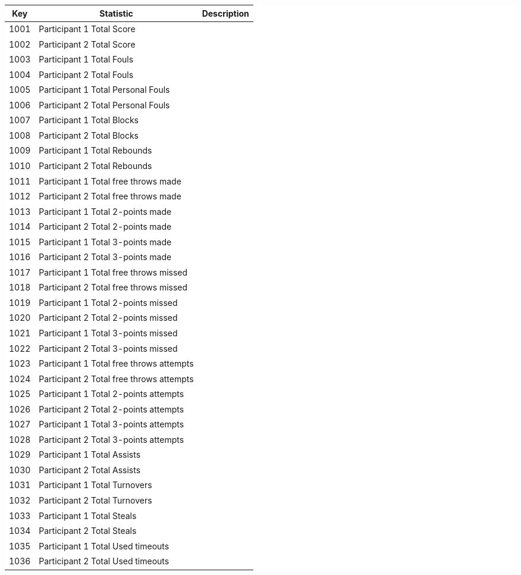 | Key | Statistic | Description |
|---|---|---|
| 1001 | Participant 1 Total Score | |
| 1002 | Participant 2 Total Score | |
| 1003 | Participant 1 Total Fouls | |
| 1004 | Participant 2 Total Fouls | |
| 1005 | Participant 1 Total Personal Fouls | |
| 1006 | Participant 2 Total Personal Fouls | |
| 1007 | Participant 1 Total Blocks | |
| 1008 | Participant 2 Total Blocks | |
| 1009 | Participant 1 Total Rebounds | |
| 1010 | Participant 2 Total Rebounds | |
| 1011 | Participant 1 Total free throws made | |
| 1012 | Participant 2 Total free throws made | |
| 1013 | Participant 1 Total 2-points made | |
| 1014 | Participant 2 Total 2-points made | |
| 1015 | Participant 1 Total 3-points made | |
| 1016 | Participant 2 Total 3-points made | |
| 1017 | Participant 1 Total free throws missed | |
| 1018 | Participant 2 Total free throws missed | |
| 1019 | Participant 1 Total 2-points missed | |
| 1020 | Participant 2 Total 2-points missed | |
| 1021 | Participant 1 Total 3-points missed | |
| 1022 | Participant 2 Total 3-points missed | |
| 1023 | Participant 1 Total free throws attempts | |
| 1024 | Participant 2 Total free throws attempts | |
| 1025 | Participant 1 Total 2-points attempts | |
| 1026 | Participant 2 Total 2-points attempts | |
| 1027 | Participant 1 Total 3-points attempts | |
| 1028 | Participant 2 Total 3-points attempts | |
| 1029 | Participant 1 Total Assists | |
| 1030 | Participant 2 Total Assists | |
| 1031 | Participant 1 Total Turnovers | |
| 1032 | Participant 2 Total Turnovers | |
| 1033 | Participant 1 Total Steals | |
| 1034 | Participant 2 Total Steals | |
| 1035 | Participant 1 Total Used timeouts | |
| 1036 | Participant 2 Total Used timeouts | |
